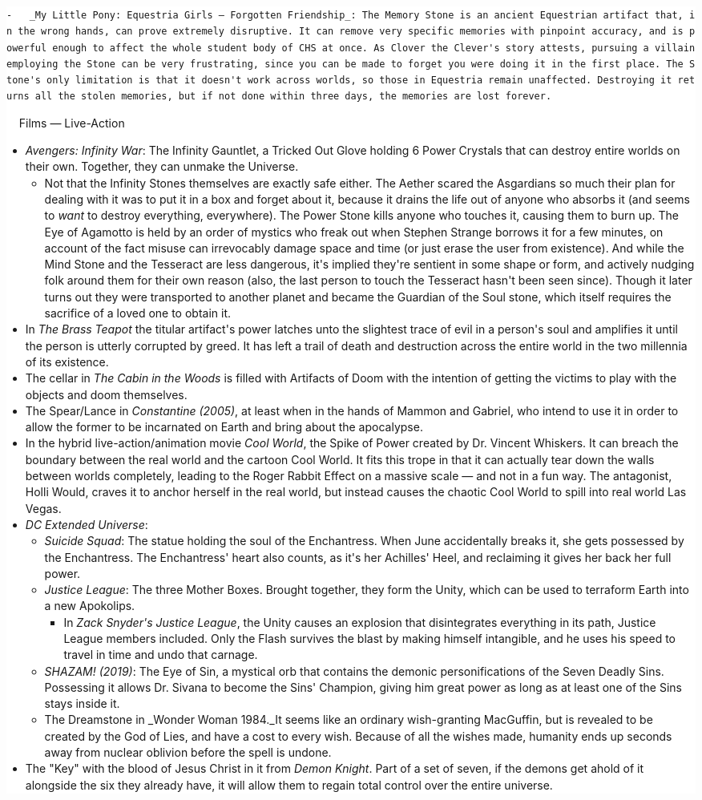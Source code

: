     -   _My Little Pony: Equestria Girls – Forgotten Friendship_: The Memory Stone is an ancient Equestrian artifact that, in the wrong hands, can prove extremely disruptive. It can remove very specific memories with pinpoint accuracy, and is powerful enough to affect the whole student body of CHS at once. As Clover the Clever's story attests, pursuing a villain employing the Stone can be very frustrating, since you can be made to forget you were doing it in the first place. The Stone's only limitation is that it doesn't work across worlds, so those in Equestria remain unaffected. Destroying it returns all the stolen memories, but if not done within three days, the memories are lost forever.

    Films — Live-Action 

-   _Avengers: Infinity War_: The Infinity Gauntlet, a Tricked Out Glove holding 6 Power Crystals that can destroy entire worlds on their own. Together, they can unmake the Universe.
    -   Not that the Infinity Stones themselves are exactly safe either. The Aether scared the Asgardians so much their plan for dealing with it was to put it in a box and forget about it, because it drains the life out of anyone who absorbs it (and seems to _want_ to destroy everything, everywhere). The Power Stone kills anyone who touches it, causing them to burn up. The Eye of Agamotto is held by an order of mystics who freak out when Stephen Strange borrows it for a few minutes, on account of the fact misuse can irrevocably damage space and time (or just erase the user from existence). And while the Mind Stone and the Tesseract are less dangerous, it's implied they're sentient in some shape or form, and actively nudging folk around them for their own reason (also, the last person to touch the Tesseract hasn't been seen since). Though it later turns out they were transported to another planet and became the Guardian of the Soul stone, which itself requires the sacrifice of a loved one to obtain it.
-   In _The Brass Teapot_ the titular artifact's power latches unto the slightest trace of evil in a person's soul and amplifies it until the person is utterly corrupted by greed. It has left a trail of death and destruction across the entire world in the two millennia of its existence.
-   The cellar in _The Cabin in the Woods_ is filled with Artifacts of Doom with the intention of getting the victims to play with the objects and doom themselves.
-   The Spear/Lance in _Constantine (2005)_, at least when in the hands of Mammon and Gabriel, who intend to use it in order to allow the former to be incarnated on Earth and bring about the apocalypse.
-   In the hybrid live-action/animation movie _Cool World_, the Spike of Power created by Dr. Vincent Whiskers. It can breach the boundary between the real world and the cartoon Cool World. It fits this trope in that it can actually tear down the walls between worlds completely, leading to the Roger Rabbit Effect on a massive scale — and not in a fun way. The antagonist, Holli Would, craves it to anchor herself in the real world, but instead causes the chaotic Cool World to spill into real world Las Vegas.
-   _DC Extended Universe_:
    -   _Suicide Squad_: The statue holding the soul of the Enchantress. When June accidentally breaks it, she gets possessed by the Enchantress. The Enchantress' heart also counts, as it's her Achilles' Heel, and reclaiming it gives her back her full power.
    -   _Justice League_: The three Mother Boxes. Brought together, they form the Unity, which can be used to terraform Earth into a new Apokolips.
        -   In _Zack Snyder's Justice League_, the Unity causes an explosion that disintegrates everything in its path, Justice League members included. Only the Flash survives the blast by making himself intangible, and he uses his speed to travel in time and undo that carnage.
    -   _SHAZAM! (2019)_: The Eye of Sin, a mystical orb that contains the demonic personifications of the Seven Deadly Sins. Possessing it allows Dr. Sivana to become the Sins' Champion, giving him great power as long as at least one of the Sins stays inside it.
    -   The Dreamstone in _Wonder Woman 1984._It seems like an ordinary wish-granting MacGuffin, but is revealed to be created by the God of Lies, and have a cost to every wish. Because of all the wishes made, humanity ends up seconds away from nuclear oblivion before the spell is undone.
-   The "Key" with the blood of Jesus Christ in it from _Demon Knight_. Part of a set of seven, if the demons get ahold of it alongside the six they already have, it will allow them to regain total control over the entire universe.
